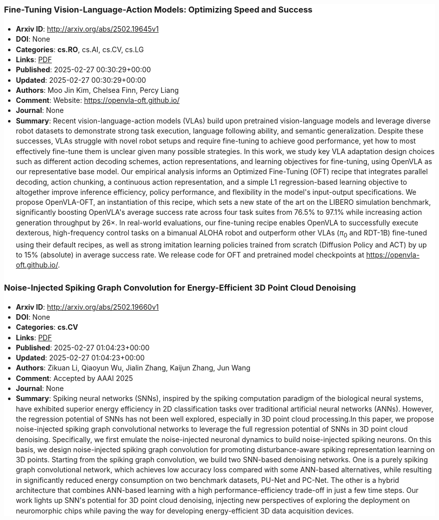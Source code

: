 

### Fine-Tuning Vision-Language-Action Models: Optimizing Speed and Success
- **Arxiv ID**: http://arxiv.org/abs/2502.19645v1
- **DOI**: None
- **Categories**: **cs.RO**, cs.AI, cs.CV, cs.LG
- **Links**: [PDF](http://arxiv.org/pdf/2502.19645v1)
- **Published**: 2025-02-27 00:30:29+00:00
- **Updated**: 2025-02-27 00:30:29+00:00
- **Authors**: Moo Jin Kim, Chelsea Finn, Percy Liang
- **Comment**: Website: https://openvla-oft.github.io/
- **Journal**: None
- **Summary**: Recent vision-language-action models (VLAs) build upon pretrained vision-language models and leverage diverse robot datasets to demonstrate strong task execution, language following ability, and semantic generalization. Despite these successes, VLAs struggle with novel robot setups and require fine-tuning to achieve good performance, yet how to most effectively fine-tune them is unclear given many possible strategies. In this work, we study key VLA adaptation design choices such as different action decoding schemes, action representations, and learning objectives for fine-tuning, using OpenVLA as our representative base model. Our empirical analysis informs an Optimized Fine-Tuning (OFT) recipe that integrates parallel decoding, action chunking, a continuous action representation, and a simple L1 regression-based learning objective to altogether improve inference efficiency, policy performance, and flexibility in the model's input-output specifications. We propose OpenVLA-OFT, an instantiation of this recipe, which sets a new state of the art on the LIBERO simulation benchmark, significantly boosting OpenVLA's average success rate across four task suites from 76.5% to 97.1% while increasing action generation throughput by 26$\times$. In real-world evaluations, our fine-tuning recipe enables OpenVLA to successfully execute dexterous, high-frequency control tasks on a bimanual ALOHA robot and outperform other VLAs ($\pi_0$ and RDT-1B) fine-tuned using their default recipes, as well as strong imitation learning policies trained from scratch (Diffusion Policy and ACT) by up to 15% (absolute) in average success rate. We release code for OFT and pretrained model checkpoints at https://openvla-oft.github.io/.



### Noise-Injected Spiking Graph Convolution for Energy-Efficient 3D Point Cloud Denoising
- **Arxiv ID**: http://arxiv.org/abs/2502.19660v1
- **DOI**: None
- **Categories**: **cs.CV**
- **Links**: [PDF](http://arxiv.org/pdf/2502.19660v1)
- **Published**: 2025-02-27 01:04:23+00:00
- **Updated**: 2025-02-27 01:04:23+00:00
- **Authors**: Zikuan Li, Qiaoyun Wu, Jialin Zhang, Kaijun Zhang, Jun Wang
- **Comment**: Accepted by AAAI 2025
- **Journal**: None
- **Summary**: Spiking neural networks (SNNs), inspired by the spiking computation paradigm of the biological neural systems, have exhibited superior energy efficiency in 2D classification tasks over traditional artificial neural networks (ANNs). However, the regression potential of SNNs has not been well explored, especially in 3D point cloud processing.In this paper, we propose noise-injected spiking graph convolutional networks to leverage the full regression potential of SNNs in 3D point cloud denoising. Specifically, we first emulate the noise-injected neuronal dynamics to build noise-injected spiking neurons. On this basis, we design noise-injected spiking graph convolution for promoting disturbance-aware spiking representation learning on 3D points. Starting from the spiking graph convolution, we build two SNN-based denoising networks. One is a purely spiking graph convolutional network, which achieves low accuracy loss compared with some ANN-based alternatives, while resulting in significantly reduced energy consumption on two benchmark datasets, PU-Net and PC-Net. The other is a hybrid architecture that combines ANN-based learning with a high performance-efficiency trade-off in just a few time steps. Our work lights up SNN's potential for 3D point cloud denoising, injecting new perspectives of exploring the deployment on neuromorphic chips while paving the way for developing energy-efficient 3D data acquisition devices.
